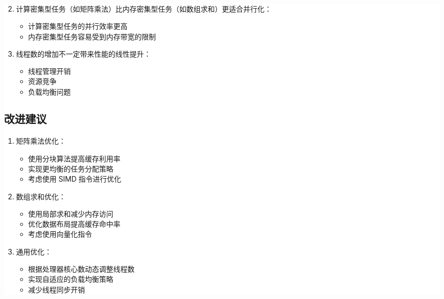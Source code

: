 2. 计算密集型任务（如矩阵乘法）比内存密集型任务（如数组求和）更适合并行化：
   - 计算密集型任务的并行效率更高
   - 内存密集型任务容易受到内存带宽的限制

3. 线程数的增加不一定带来性能的线性提升：
   - 线程管理开销
   - 资源竞争
   - 负载均衡问题

## 改进建议

1. 矩阵乘法优化：
   - 使用分块算法提高缓存利用率
   - 实现更均衡的任务分配策略
   - 考虑使用 SIMD 指令进行优化

2. 数组求和优化：
   - 使用局部求和减少内存访问
   - 优化数据布局提高缓存命中率
   - 考虑使用向量化指令

3. 通用优化：
   - 根据处理器核心数动态调整线程数
   - 实现自适应的负载均衡策略
   - 减少线程同步开销

